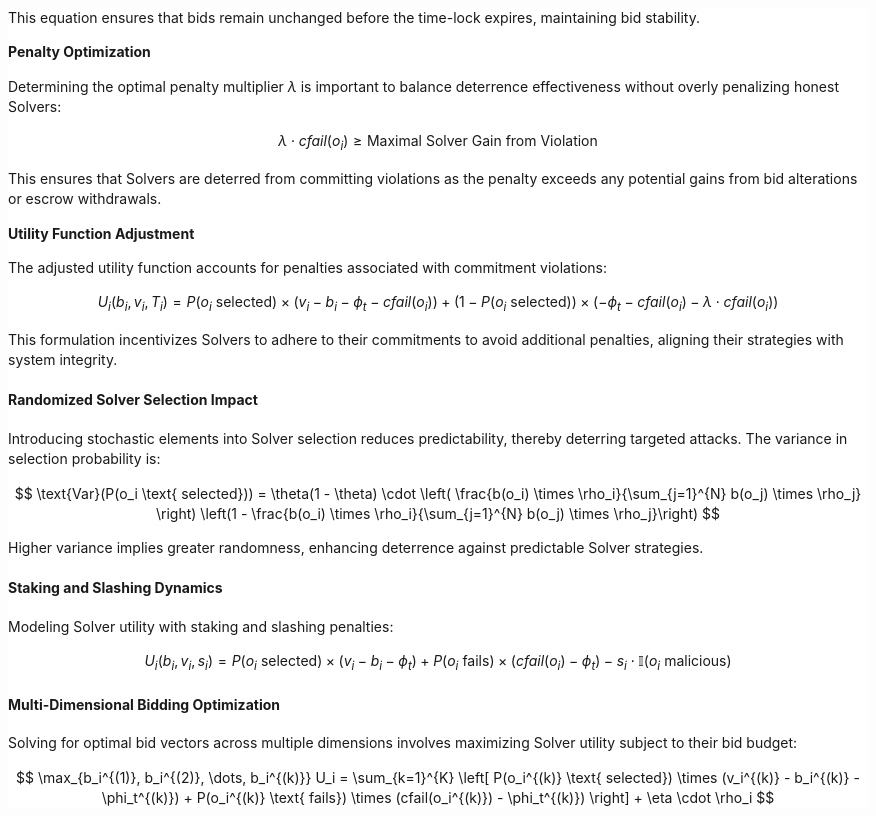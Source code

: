 This equation ensures that bids remain unchanged before the time-lock expires, maintaining bid stability.

**Penalty Optimization**

Determining the optimal penalty multiplier $\lambda$ is important to balance deterrence effectiveness without overly penalizing honest Solvers:

$$
\lambda \cdot cfail(o_i) \geq \text{Maximal Solver Gain from Violation}
$$

This ensures that Solvers are deterred from committing violations as the penalty exceeds any potential gains from bid alterations or escrow withdrawals.

**Utility Function Adjustment**

The adjusted utility function accounts for penalties associated with commitment violations:

$$
U_i(b_i, v_i, T_i) = P(o_i \text{ selected}) \times (v_i - b_i - \phi_t - cfail(o_i)) + (1 - P(o_i \text{ selected})) \times (-\phi_t - cfail(o_i) - \lambda \cdot cfail(o_i))
$$

This formulation incentivizes Solvers to adhere to their commitments to avoid additional penalties, aligning their strategies with system integrity.

#### Randomized Solver Selection Impact

Introducing stochastic elements into Solver selection reduces predictability, thereby deterring targeted attacks. The variance in selection probability is:

$$
\text{Var}(P(o_i \text{ selected})) = \theta(1 - \theta) \cdot \left( \frac{b(o_i) \times \rho_i}{\sum_{j=1}^{N} b(o_j) \times \rho_j} \right) \left(1 - \frac{b(o_i) \times \rho_i}{\sum_{j=1}^{N} b(o_j) \times \rho_j}\right)
$$

Higher variance implies greater randomness, enhancing deterrence against predictable Solver strategies.

#### Staking and Slashing Dynamics

Modeling Solver utility with staking and slashing penalties:

$$
U_i(b_i, v_i, s_i) = P(o_i \text{ selected}) \times (v_i - b_i - \phi_t) + P(o_i \text{ fails}) \times (cfail(o_i) - \phi_t) - s_i \cdot \mathbb{I}(o_i \text{ malicious})
$$

#### Multi-Dimensional Bidding Optimization

Solving for optimal bid vectors across multiple dimensions involves maximizing Solver utility subject to their bid budget:

$$
\max_{b_i^{(1)}, b_i^{(2)}, \dots, b_i^{(k)}} U_i = \sum_{k=1}^{K} \left[ P(o_i^{(k)} \text{ selected}) \times (v_i^{(k)} - b_i^{(k)} - \phi_t^{(k)}) + P(o_i^{(k)} \text{ fails}) \times (cfail(o_i^{(k)}) - \phi_t^{(k)}) \right] + \eta \cdot \rho_i
$$
